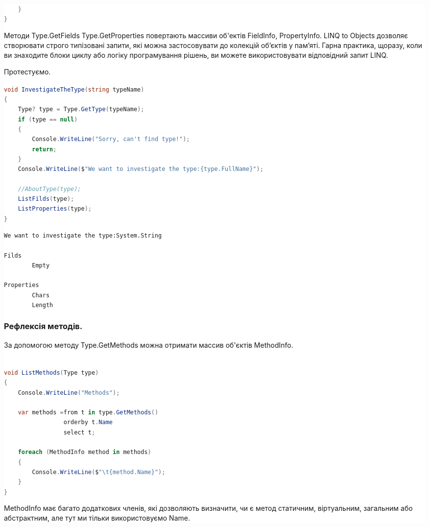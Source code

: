 ```cs
    }
}

```
Методи Type.GetFields Type.GetProperties повертають массиви об'ектів FieldInfo, PropertyInfo. LINQ to Objects дозволяє створювати строго типізовані запити, які можна застосовувати до колекцій об’єктів у пам’яті. Гарна практика, щоразу, коли ви знаходите блоки циклу або логіку програмування рішень, ви можете використовувати відповідний запит LINQ.

Протестуємо.
```cs
void InvestigateTheType(string typeName)
{
    Type? type = Type.GetType(typeName);
    if (type == null)
    {
        Console.WriteLine("Sorry, can't find type!");
        return;
    }
    Console.WriteLine($"We want to investigate the type:{type.FullName}");
    
    //AboutType(type);
    ListFilds(type);
    ListProperties(type);
}
```
```
We want to investigate the type:System.String

Filds
        Empty

Properties
        Chars
        Length
```
### Рефлексія методів.

За допомогою методу Type.GetMethods можна отримати массив об'єктів MethodInfo.

```cs

void ListMethods(Type type)
{
    Console.WriteLine("Methods");

    var methods =from t in type.GetMethods()
                 orderby t.Name
                 select t;
    
    foreach (MethodInfo method in methods)
    {
        Console.WriteLine($"\t{method.Name}");
    }
}
```
MethodInfo має багато додаткових членів, які дозволяють визначити, чи є метод статичним, віртуальним, загальним або абстрактним, але тут ми тільки використовуємо Name. 
